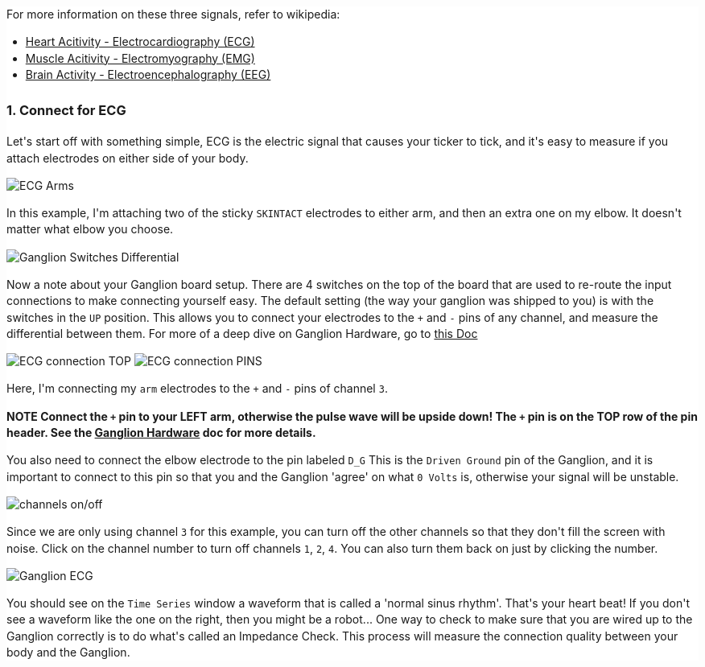 For more information on these three signals, refer to wikipedia:

 * [Heart Acitivity - Electrocardiography (ECG)](http://en.wikipedia.org/wiki/Electrocardiography)
 * [Muscle Acitivity - Electromyography (EMG)](http://en.wikipedia.org/wiki/Electromyography)
 * [Brain Activity - Electroencephalography (EEG)](http://en.wikipedia.org/wiki/Electroencephalography)

### 1. Connect for ECG

Let's start off with something simple, ECG is the electric signal that causes your ticker to tick, and it's easy to measure if you attach electrodes on either side of your body.


![ECG Arms](../assets/images/ganglion_ECG-arms.png)

In this example, I'm attaching two of the sticky `SKINTACT` electrodes to either arm, and then an extra one on my elbow. It doesn't matter what elbow you choose.

![Ganglion Switches Differential](../assets/images/ganglion_SW_UP.png)

Now a note about your Ganglion board setup. There are 4 switches on the top of the board that are used to re-route the input connections to make connecting yourself easy. The default setting (the way your ganglion was shipped to you) is with the switches in the `UP` position. This allows you to connect your electrodes to the `+` and `-` pins of any channel, and measure the differential between them. For more of a deep dive on Ganglion Hardware, go to [this Doc](http://docs.openbci.com/Hardware/07-Ganglion)

![ECG connection TOP](../assets/images/ganglion_ECG-plugged-top-view.png)
![ECG connection PINS](../assets/images/ganglion_ECG-plugged-pins.png)

Here, I'm connecting my `arm` electrodes to the `+` and `-` pins of channel `3`.  

**NOTE Connect the `+` pin to your LEFT arm, otherwise the pulse wave will be upside down! The `+` pin is on the TOP row of the pin header. See the [Ganglion Hardware](http://docs.openbci.com/Hardware/07-Ganglion) doc for more details.**

You also need to connect the elbow electrode to the pin labeled `D_G` This is the `Driven Ground` pin of the Ganglion, and it is important to connect to this pin so that you and the Ganglion 'agree' on what `0 Volts` is, otherwise your signal will be unstable.

![channels on/off](../assets/images/ganglion_channels-ON-OFF.jpg)

Since we are only using channel `3` for this example, you can turn off the other channels so that they don't fill the screen with noise. Click on the channel number to turn off channels `1`, `2`, `4`. You can also turn them back on just by clicking the number.

![Ganglion ECG](../assets/images/ganglion_LIVE-ECG.jpg)

You should see on the `Time Series` window a waveform that is called a 'normal sinus rhythm'. That's your heart beat! If you don't see a waveform like the one on the right, then you might be a robot... One way to check to make sure that you are wired up to the Ganglion correctly is to do what's called an Impedance Check. This process will measure the connection quality between your body and the Ganglion.
